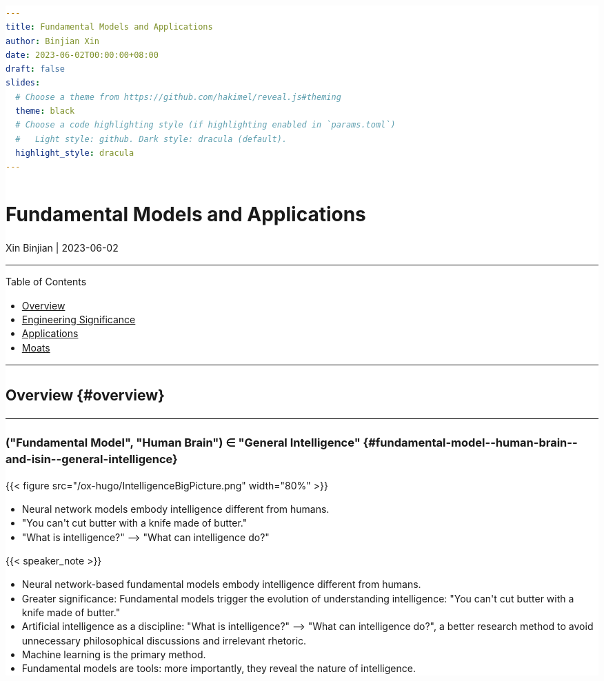 ```yaml
---
title: Fundamental Models and Applications
author: Binjian Xin
date: 2023-06-02T00:00:00+08:00
draft: false
slides:
  # Choose a theme from https://github.com/hakimel/reveal.js#theming
  theme: black
  # Choose a code highlighting style (if highlighting enabled in `params.toml`)
  #   Light style: github. Dark style: dracula (default).
  highlight_style: dracula
---
```


# Fundamental Models and Applications

Xin Binjian | 2023-06-02

---

Table of Contents

- [Overview](#overview)
- [Engineering Significance](#engineering-significance)
- [Applications](#applications)
- [Moats](#moats)

---



## Overview {#overview}

---

### ("Fundamental Model", "Human Brain") ∈ "General Intelligence" {#fundamental-model--human-brain--and-isin--general-intelligence}

{{< figure src="/ox-hugo/IntelligenceBigPicture.png" width="80%" >}}

- Neural network models embody intelligence different from humans.
- "You can't cut butter with a knife made of butter."
- "What is intelligence?" --> "What can intelligence do?"

{{< speaker_note >}}

- Neural network-based fundamental models embody intelligence different from humans.
- Greater significance: Fundamental models trigger the evolution of understanding intelligence: "You can't cut butter with a knife made of butter."
- Artificial intelligence as a discipline: "What is intelligence?" --> "What can intelligence do?", a better research method to avoid unnecessary philosophical discussions and irrelevant rhetoric.
- Machine learning is the primary method.
- Fundamental models are tools: more importantly, they reveal the nature of intelligence.

